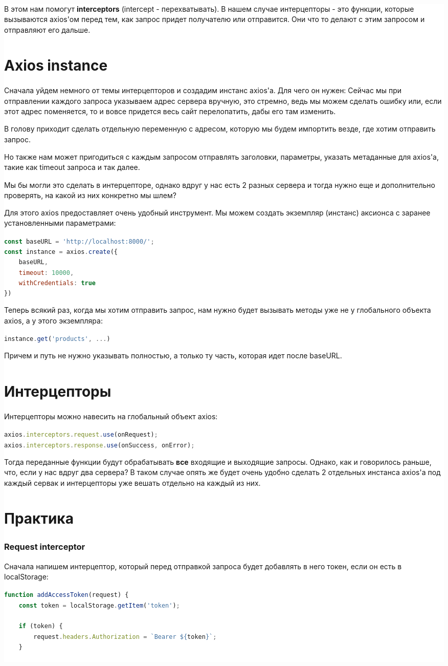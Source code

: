 В этом нам помогут **interceptors** (intercept - перехватывать).
В нашем случае интерцепторы - это функции, которые вызываются axios'ом перед тем, как запрос придет получателю или отправится.
Они что то делают с этим запросом и отправляют его дальше.

# Axios instance
Сначала уйдем немного от темы интерцепторов и создадим инстанс axios'а.
Для чего он нужен:
Сейчас мы при отправлении каждого запроса указываем адрес сервера вручную, это стремно, ведь мы можем сделать ошибку или, если этот адрес поменяется, то и вовсе придется весь сайт перелопатить, дабы его там изменить.

В голову приходит сделать отдельную переменную с адресом, которую мы будем импортить везде, где хотим отправить запрос.

Но также нам может пригодиться с каждым запросом отправлять заголовки, параметры, указать метаданные для axios'а, такие как timeout запроса и так далее.

Мы бы могли это сделать в интерцепторе, однако вдруг у нас есть 2 разных сервера и тогда нужно еще и дополнительно проверять, на какой из них конкретно мы шлем?

Для этого axios предоставляет очень удобный инструмент. Мы можем создать экземпляр (инстанс) аксионса с заранее установленными параметрами:
```js
const baseURL = 'http://localhost:8000/';  
const instance = axios.create({  
    baseURL,  
    timeout: 10000,  
    withCredentials: true  
})
```

Теперь всякий раз, когда мы хотим отправить запрос, нам нужно будет вызывать методы уже не у глобального объекта axios, а у этого экземпляра:
```js
instance.get('products', ...)
```

Причем и путь не нужно указывать полностью, а только ту часть, которая идет после baseURL.

# Интерцепторы
Интерцепторы можно навесить на глобальный объект axios:
```js
axios.interceptors.request.use(onRequest);
axios.interceptors.response.use(onSuccess, onError);
```

Тогда переданные функции будут обрабатывать **все** входящие и выходящие запросы.
Однако, как и говорилось раньше, что, если у нас вдруг два сервера?
В таком случае опять же будет очень удобно сделать 2 отдельных инстанса axios'а под каждый сервак и интерцепторы уже вешать отдельно на каждый из них.

# Практика
### Request interceptor
Сначала напишем интерцептор, который перед отправкой запроса будет добавлять в него токен, если он есть в localStorage:
```js
function addAccessToken(request) {
	const token = localStorage.getItem('token');
	
	if (token) {
		request.headers.Authorization = `Bearer ${token}`;
	}
	
```